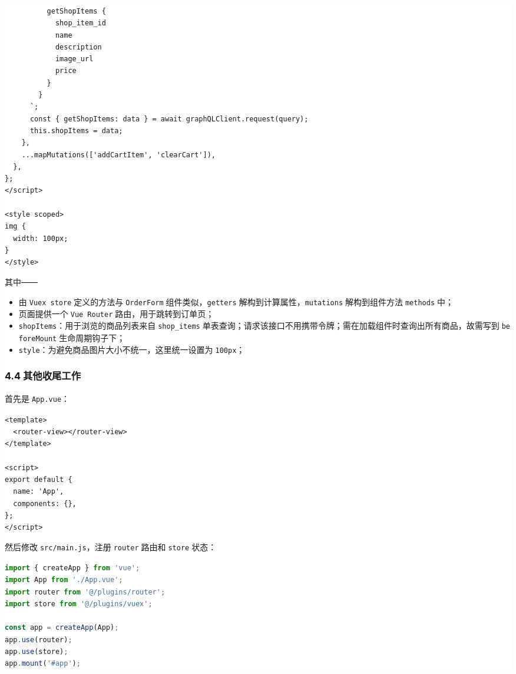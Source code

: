 ```vue
          getShopItems {
            shop_item_id
            name
            description
            image_url
            price
          }
        }
      `;
      const { getShopItems: data } = await graphQLClient.request(query);
      this.shopItems = data;
    },
    ...mapMutations(['addCartItem', 'clearCart']),
  },
};
</script>

<style scoped>
img {
  width: 100px;
}
</style>
```

其中——

- 由 `Vuex store` 定义的方法与 `OrderForm` 组件类似，`getters` 解构到计算属性，`mutations` 解构到组件方法 `methods` 中；
- 页面提供一个 `Vue Router` 路由，用于跳转到订单页；
- `shopItems`：用于浏览的商品列表来自 `shop_items` 单表查询；请求该接口不用携带令牌；需在加载组件时查询出所有商品，故需写到 `beforeMount` 生命周期钩子下；
- `style`：为避免商品图片大小不统一，这里统一设置为 `100px`；



### 4.4 其他收尾工作

首先是 `App.vue`：

```vue
<template>
  <router-view></router-view>
</template>

<script>
export default {
  name: 'App',
  components: {},
};
</script>
```

然后修改 `src/main.js`，注册 `router` 路由和 `store` 状态：

```js
import { createApp } from 'vue';
import App from './App.vue';
import router from '@/plugins/router';
import store from '@/plugins/vuex';

const app = createApp(App);
app.use(router);
app.use(store);
app.mount('#app');
```
